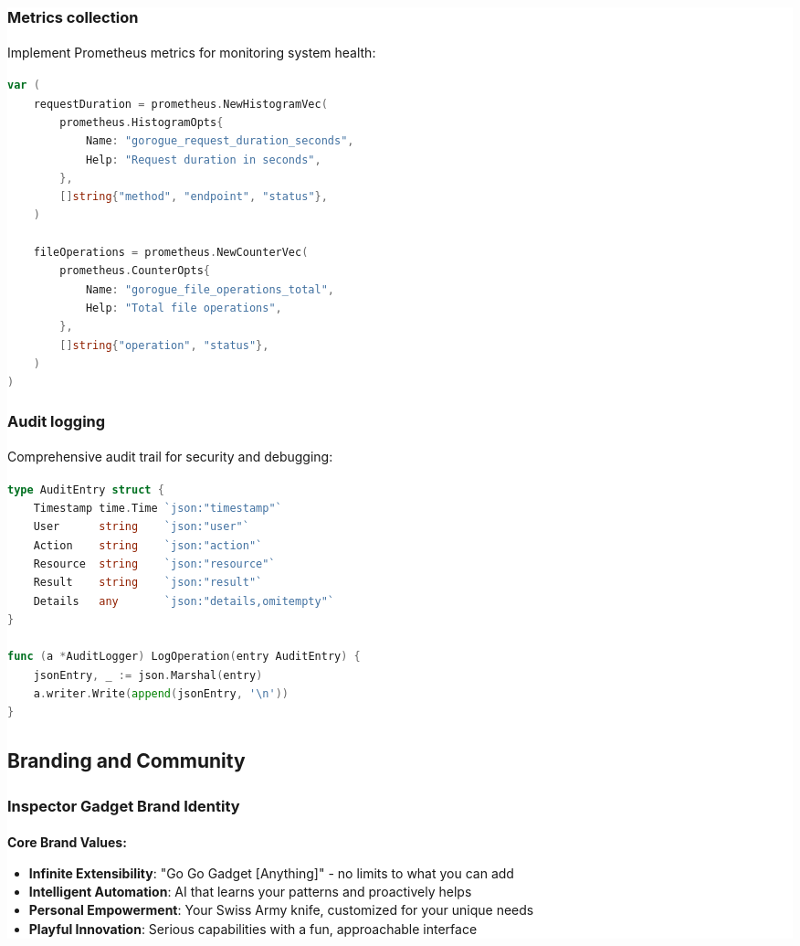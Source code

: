### Metrics collection

Implement Prometheus metrics for monitoring system health:

```go
var (
    requestDuration = prometheus.NewHistogramVec(
        prometheus.HistogramOpts{
            Name: "gorogue_request_duration_seconds",
            Help: "Request duration in seconds",
        },
        []string{"method", "endpoint", "status"},
    )
    
    fileOperations = prometheus.NewCounterVec(
        prometheus.CounterOpts{
            Name: "gorogue_file_operations_total",
            Help: "Total file operations",
        },
        []string{"operation", "status"},
    )
)
```

### Audit logging

Comprehensive audit trail for security and debugging:

```go
type AuditEntry struct {
    Timestamp time.Time `json:"timestamp"`
    User      string    `json:"user"`
    Action    string    `json:"action"`
    Resource  string    `json:"resource"`
    Result    string    `json:"result"`
    Details   any       `json:"details,omitempty"`
}

func (a *AuditLogger) LogOperation(entry AuditEntry) {
    jsonEntry, _ := json.Marshal(entry)
    a.writer.Write(append(jsonEntry, '\n'))
}
```

## Branding and Community

### Inspector Gadget Brand Identity

**Core Brand Values:**
- **Infinite Extensibility**: "Go Go Gadget [Anything]" - no limits to what you can add
- **Intelligent Automation**: AI that learns your patterns and proactively helps
- **Personal Empowerment**: Your Swiss Army knife, customized for your unique needs
- **Playful Innovation**: Serious capabilities with a fun, approachable interface
